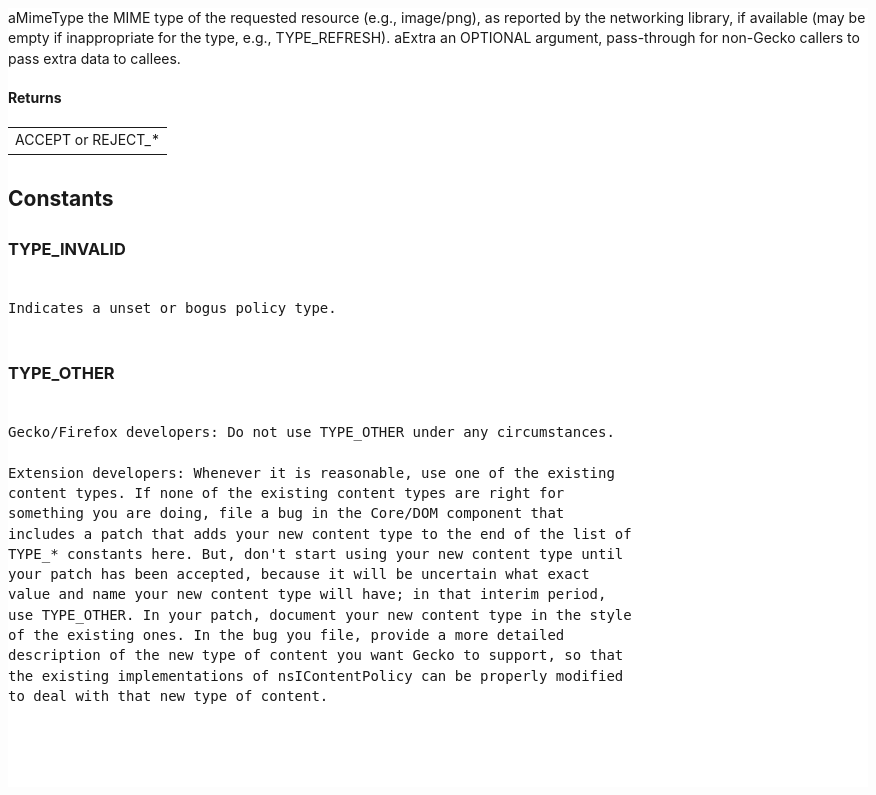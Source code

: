 <tr>
<td>aMimeType</td>
<td>the MIME type of the requested resource (e.g.,  
                         image/png), as reported by the networking library,  
                         if available (may be empty if inappropriate for  
                         the type, e.g., TYPE_REFRESH).  
</td>
</tr>

<tr>
<td>aExtra</td>
<td>an OPTIONAL argument, pass-through for non-Gecko  
                         callers to pass extra data to callees.  
</td>
</tr>

</table>

#### Returns ####

<table>

<tr>
<td>ACCEPT or REJECT_*  
</td>
</tr>

</table>

## Constants ##

### TYPE_INVALID ###
<pre>  
Indicates a unset or bogus policy type.  
  
</pre>
### TYPE_OTHER ###
<pre>  
Gecko/Firefox developers: Do not use TYPE_OTHER under any circumstances.  
  
Extension developers: Whenever it is reasonable, use one of the existing  
content types. If none of the existing content types are right for  
something you are doing, file a bug in the Core/DOM component that  
includes a patch that adds your new content type to the end of the list of  
TYPE_* constants here. But, don't start using your new content type until  
your patch has been accepted, because it will be uncertain what exact  
value and name your new content type will have; in that interim period,  
use TYPE_OTHER. In your patch, document your new content type in the style  
of the existing ones. In the bug you file, provide a more detailed  
description of the new type of content you want Gecko to support, so that  
the existing implementations of nsIContentPolicy can be properly modified  
to deal with that new type of content.  
  